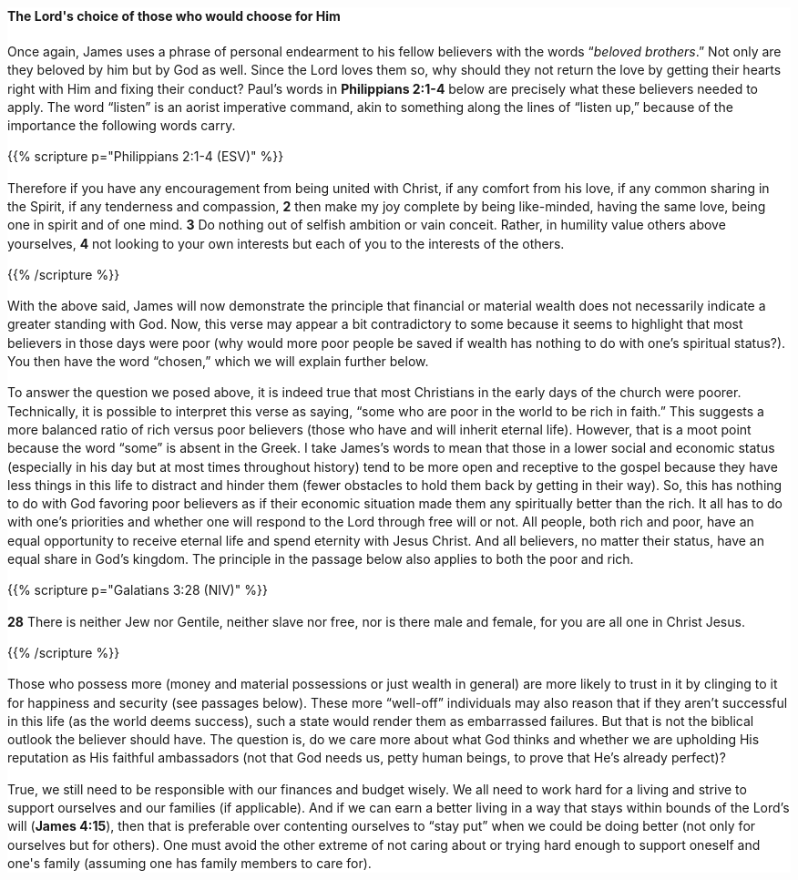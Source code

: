 #### The Lord's choice of those who would choose for Him 

Once again, James uses a phrase of personal endearment to his fellow believers with the words “*beloved brothers*.” Not only are they beloved by him but by God as well. Since the Lord loves them so, why should they not return the love by getting their hearts right with Him and fixing their conduct? Paul’s words in **Philippians 2:1-4** below are precisely what these believers needed to apply. The word “listen” is an aorist imperative command, akin to something along the lines of “listen up,” because of the importance the following words carry.  

{{% scripture p="Philippians 2:1-4 (ESV)" %}} 

Therefore if you have any encouragement from being united with Christ, if any comfort from his love, if any common sharing in the Spirit, if any tenderness and compassion, **2** then make my joy complete by being like-minded, having the same love, being one in spirit and of one mind. **3** Do nothing out of selfish ambition or vain conceit. Rather, in humility value others above yourselves, **4** not looking to your own interests but each of you to the interests of the others.                         

{{% /scripture %}}    

With the above said, James will now demonstrate the principle that financial or material wealth does not necessarily indicate a greater standing with God. Now, this verse may appear a bit contradictory to some because it seems to highlight that most believers in those days were poor (why would more poor people be saved if wealth has nothing to do with one’s spiritual status?). You then have the word “chosen,” which we will explain further below. 

To answer the question we posed above, it is indeed true that most Christians in the early days of the church were poorer. Technically, it is possible to interpret this verse as saying, “some who are poor in the world to be rich in faith.” This suggests a more balanced ratio of rich versus poor believers (those who have and will inherit eternal life). However, that is a moot point because the word “some” is absent in the Greek. I take James’s words to mean that those in a lower social and economic status (especially in his day but at most times throughout history) tend to be more open and receptive to the gospel because they have less things in this life to distract and hinder them (fewer obstacles to hold them back by getting in their way). So, this has nothing to do with God favoring poor believers as if their economic situation made them any spiritually better than the rich. It all has to do with one’s priorities and whether one will respond to the Lord through free will or not. All people, both rich and poor, have an equal opportunity to receive eternal life and spend eternity with Jesus Christ. And all believers, no matter their status, have an equal share in God’s kingdom. The principle in the passage below also applies to both the poor and rich. 

{{% scripture p="Galatians 3:28 (NIV)" %}}  

**28** There is neither Jew nor Gentile, neither slave nor free, nor is there male and female, for you are all one in Christ Jesus.                                       

{{% /scripture %}}    

Those who possess more (money and material possessions or just wealth in general) are more likely to trust in it by clinging to it for happiness and security (see passages below). These more “well-off” individuals may also reason that if they aren’t successful in this life (as the world deems success), such a state would render them as embarrassed failures. But that is not the biblical outlook the believer should have. The question is, do we care more about what God thinks and whether we are upholding His reputation as His faithful ambassadors (not that God needs us, petty human beings, to prove that He’s already perfect)? 

True, we still need to be responsible with our finances and budget wisely. We all need to work hard for a living and strive to support ourselves and our families (if applicable). And if we can earn a better living in a way that stays within bounds of the Lord’s will (**James 4:15**), then that is preferable over contenting ourselves to “stay put” when we could be doing better (not only for ourselves but for others). One must avoid the other extreme of not caring about or trying hard enough to support oneself and one's family (assuming one has family members to care for).
